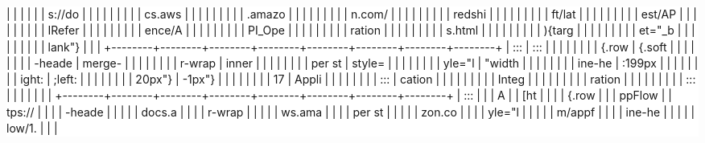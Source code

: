|        |        |        |        |        | s://do |        |        |
|        |        |        |        |        | cs.aws |        |        |
|        |        |        |        |        | .amazo |        |        |
|        |        |        |        |        | n.com/ |        |        |
|        |        |        |        |        | redshi |        |        |
|        |        |        |        |        | ft/lat |        |        |
|        |        |        |        |        | est/AP |        |        |
|        |        |        |        |        | IRefer |        |        |
|        |        |        |        |        | ence/A |        |        |
|        |        |        |        |        | PI_Ope |        |        |
|        |        |        |        |        | ration |        |        |
|        |        |        |        |        | s.html |        |        |
|        |        |        |        |        | ){targ |        |        |
|        |        |        |        |        | et="_b |        |        |
|        |        |        |        |        | lank"} |        |        |
+--------+--------+--------+--------+--------+--------+--------+--------+
| :::    | :::    |        |        |        |        |        |        |
|  {.row | {.soft |        |        |        |        |        |        |
| -heade | merge- |        |        |        |        |        |        |
| r-wrap | inner  |        |        |        |        |        |        |
| per st | style= |        |        |        |        |        |        |
| yle="l | "width |        |        |        |        |        |        |
| ine-he | :199px |        |        |        |        |        |        |
| ight:  | ;left: |        |        |        |        |        |        |
| 20px"} | -1px"} |        |        |        |        |        |        |
| 17     | Appli  |        |        |        |        |        |        |
| :::    | cation |        |        |        |        |        |        |
|        | Integ  |        |        |        |        |        |        |
|        | ration |        |        |        |        |        |        |
|        | :::    |        |        |        |        |        |        |
+--------+--------+--------+--------+--------+--------+--------+--------+
| :::    |        |        | A      |        | [ht    |        |        |
|  {.row |        |        | ppFlow |        | tps:// |        |        |
| -heade |        |        |        |        | docs.a |        |        |
| r-wrap |        |        |        |        | ws.ama |        |        |
| per st |        |        |        |        | zon.co |        |        |
| yle="l |        |        |        |        | m/appf |        |        |
| ine-he |        |        |        |        | low/1. |        |        |